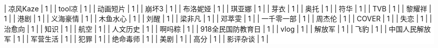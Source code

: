 | 凉风Kaze | 1 |
| tool凉 | 1 |
| 动画短片 | 1 |
| 崩坏3 | 1 |
| 布洛妮娅 | 1 |
| 琪亚娜 | 1 |
| 芽衣 | 1 |
| 奥托 | 1 |
| 符华 | 1 |
| TVB | 1 |
| 黎耀祥 | 1 |
| 港剧 | 1 |
| 义海豪情 | 1 |
| 木鱼水心 | 1 |
| 刘醒 | 1 |
| 梁非凡 | 1 |
| 邓萃雯 | 1 |
| 一千零一部 | 1 |
| 周杰伦 | 1 |
| COVER | 1 |
| 失恋 | 1 |
| 治愈向 | 1 |
| 知识 | 1 |
| 航空 | 1 |
| 人文历史 | 1 |
| 啊吗粽 | 1 |
| 918全民国防教育日 | 1 |
| vlog | 1 |
| 解放军 | 1 |
| 飞豹 | 1 |
| 中国人民解放军 | 1 |
| 军营生活 | 1 |
| 犯罪 | 1 |
| 绝命毒师 | 1 |
| 美剧 | 1 |
| 高分 | 1 |
| 影评杂谈 | 1 |